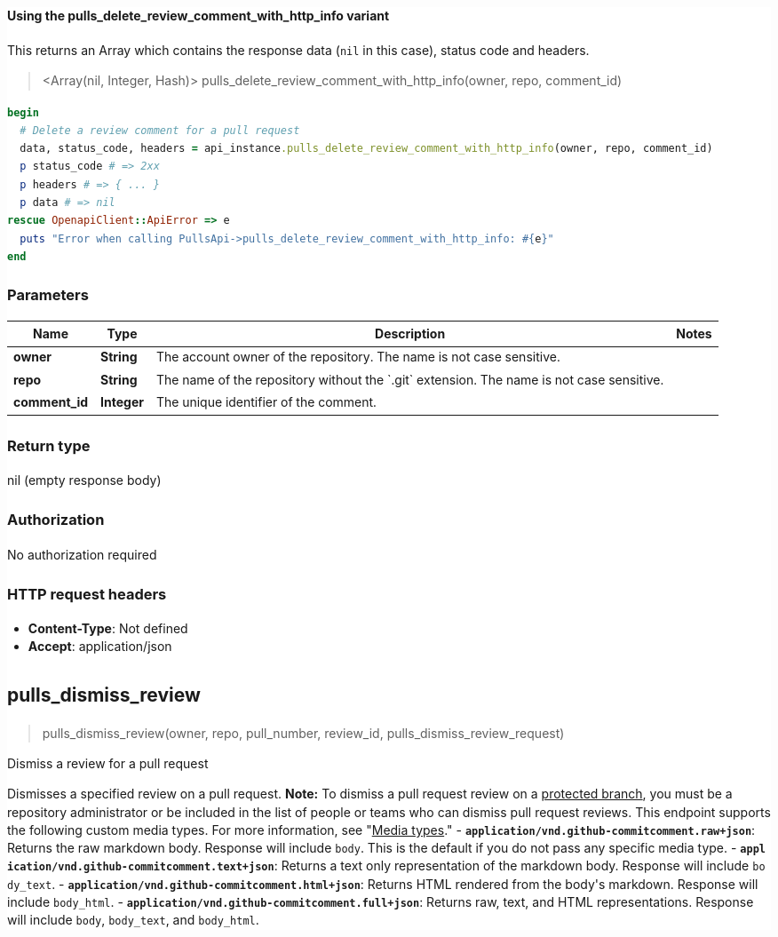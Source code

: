 #### Using the pulls_delete_review_comment_with_http_info variant

This returns an Array which contains the response data (`nil` in this case), status code and headers.

> <Array(nil, Integer, Hash)> pulls_delete_review_comment_with_http_info(owner, repo, comment_id)

```ruby
begin
  # Delete a review comment for a pull request
  data, status_code, headers = api_instance.pulls_delete_review_comment_with_http_info(owner, repo, comment_id)
  p status_code # => 2xx
  p headers # => { ... }
  p data # => nil
rescue OpenapiClient::ApiError => e
  puts "Error when calling PullsApi->pulls_delete_review_comment_with_http_info: #{e}"
end
```

### Parameters

| Name | Type | Description | Notes |
| ---- | ---- | ----------- | ----- |
| **owner** | **String** | The account owner of the repository. The name is not case sensitive. |  |
| **repo** | **String** | The name of the repository without the &#x60;.git&#x60; extension. The name is not case sensitive. |  |
| **comment_id** | **Integer** | The unique identifier of the comment. |  |

### Return type

nil (empty response body)

### Authorization

No authorization required

### HTTP request headers

- **Content-Type**: Not defined
- **Accept**: application/json


## pulls_dismiss_review

> <PullRequestReview> pulls_dismiss_review(owner, repo, pull_number, review_id, pulls_dismiss_review_request)

Dismiss a review for a pull request

Dismisses a specified review on a pull request.  **Note:** To dismiss a pull request review on a [protected branch](https://docs.github.com/rest/branches/branch-protection), you must be a repository administrator or be included in the list of people or teams who can dismiss pull request reviews.  This endpoint supports the following custom media types. For more information, see \"[Media types](https://docs.github.com/rest/using-the-rest-api/getting-started-with-the-rest-api#media-types).\"  - **`application/vnd.github-commitcomment.raw+json`**: Returns the raw markdown body. Response will include `body`. This is the default if you do not pass any specific media type. - **`application/vnd.github-commitcomment.text+json`**: Returns a text only representation of the markdown body. Response will include `body_text`. - **`application/vnd.github-commitcomment.html+json`**: Returns HTML rendered from the body's markdown. Response will include `body_html`. - **`application/vnd.github-commitcomment.full+json`**: Returns raw, text, and HTML representations. Response will include `body`, `body_text`, and `body_html`.
